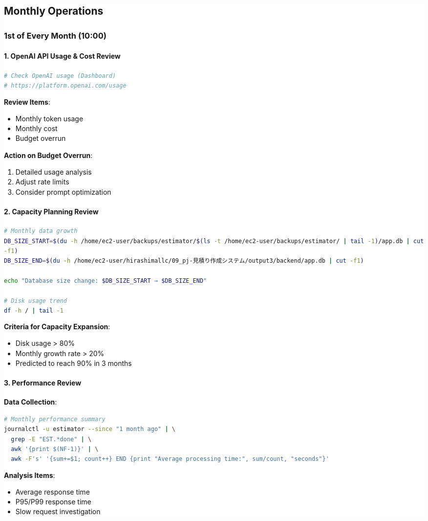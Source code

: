 
## Monthly Operations

### 1st of Every Month (10:00)

#### 1. OpenAI API Usage & Cost Review

```bash
# Check OpenAI usage (Dashboard)
# https://platform.openai.com/usage
```

**Review Items**:
- Monthly token usage
- Monthly cost
- Budget overrun

**Action on Budget Overrun**:
1. Detailed usage analysis
2. Adjust rate limits
3. Consider prompt optimization

#### 2. Capacity Planning Review

```bash
# Monthly data growth
DB_SIZE_START=$(du -h /home/ec2-user/backups/estimator/$(ls -t /home/ec2-user/backups/estimator/ | tail -1)/app.db | cut -f1)
DB_SIZE_END=$(du -h /home/ec2-user/hirashimallc/09_pj-見積り作成システム/output3/backend/app.db | cut -f1)

echo "Database size change: $DB_SIZE_START → $DB_SIZE_END"

# Disk usage trend
df -h / | tail -1
```

**Criteria for Capacity Expansion**:
- Disk usage > 80%
- Monthly growth rate > 20%
- Predicted to reach 90% in 3 months

#### 3. Performance Review

**Data Collection**:
```bash
# Monthly performance summary
journalctl -u estimator --since "1 month ago" | \
  grep -E "EST.*done" | \
  awk '{print $(NF-1)}' | \
  awk -F's' '{sum+=$1; count++} END {print "Average processing time:", sum/count, "seconds"}'
```

**Analysis Items**:
- Average response time
- P95/P99 response time
- Slow request investigation
